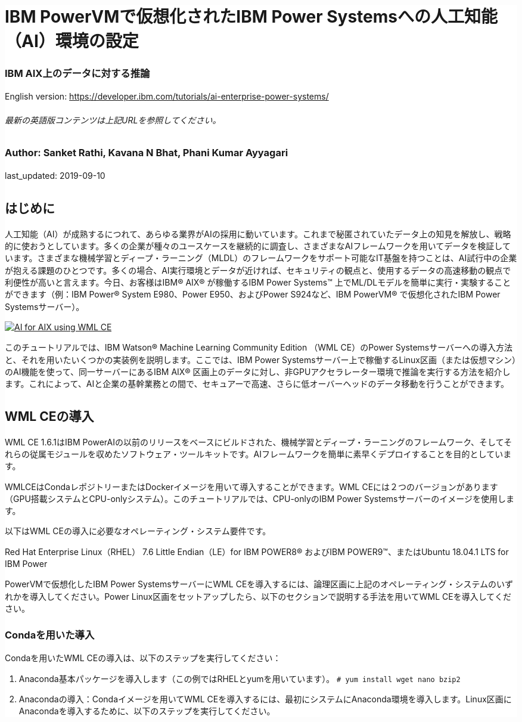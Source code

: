 # IBM PowerVMで仮想化されたIBM Power Systemsへの人工知能（AI）環境の設定

### IBM AIX上のデータに対する推論

English version: https://developer.ibm.com/tutorials/ai-enterprise-power-systems/

###### 最新の英語版コンテンツは上記URLを参照してください。

### Author: Sanket Rathi, Kavana N Bhat, Phani Kumar Ayyagari
last_updated: 2019-09-10

## はじめに

人工知能（AI）が成熟するにつれて、あらゆる業界がAIの採用に動いています。これまで秘匿されていたデータ上の知見を解放し、戦略的に使おうとしています。多くの企業が種々のユースケースを継続的に調査し、さまざまなAIフレームワークを用いてデータを検証しています。さまざまな機械学習とディープ・ラーニング（MLDL）のフレームワークをサポート可能なIT基盤を持つことは、AI試行中の企業が抱える課題のひとつです。多くの場合、AI実行環境とデータが近ければ、セキュリティの観点と、使用するデータの高速移動の観点で利便性が高いと言えます。今日、お客様はIBM&reg; AIX&reg; が稼働するIBM Power Systems&trade; 上でML/DLモデルを簡単に実行・実験することができます（例：IBM Power&reg; System E980、Power E950、およびPower S924など、IBM PowerVM&reg; で仮想化されたIBM Power Systemsサーバー）。 

[![AI for AIX using WML CE](http://img.youtube.com/vi/v7US4hi9XqY/0.jpg)](http://www.youtube.com/watch?v=v7US4hi9XqY "AI for AIX using WML CE")

このチュートリアルでは、IBM Watson&reg; Machine Learning Community Edition （WML CE）のPower Systemsサーバーへの導入方法と、それを用いたいくつかの実装例を説明します。ここでは、IBM Power Systemsサーバー上で稼働するLinux区画（または仮想マシン）のAI機能を使って、同一サーバーにあるIBM AIX&reg; 区画上のデータに対し、非GPUアクセラレーター環境で推論を実行する方法を紹介します。これによって、AIと企業の基幹業務との間で、セキュアーで高速、さらに低オーバーヘッドのデータ移動を行うことができます。

## WML CEの導入

WML CE 1.6.1はIBM PowerAIの以前のリリースをベースにビルドされた、機械学習とディープ・ラーニングのフレームワーク、そしてそれらの従属モジュールを収めたソフトウェア・ツールキットです。AIフレームワークを簡単に素早くデプロイすることを目的としています。

WMLCEはCondaレポジトリーまたはDockerイメージを用いて導入することができます。WML CEには２つのバージョンがあります（GPU搭載システムとCPU-onlyシステム）。このチュートリアルでは、CPU-onlyのIBM Power Systemsサーバーのイメージを使用します。

以下はWML CEの導入に必要なオペレーティング・システム要件です。

Red Hat Enterprise Linux（RHEL） 7.6 Little Endian（LE）for IBM POWER8&reg; およびIBM POWER9&trade;、またはUbuntu 18.04.1 LTS for IBM Power

PowerVMで仮想化したIBM Power SystemsサーバーにWML CEを導入するには、論理区画に上記のオペレーティング・システムのいずれかを導入してください。Power Linux区画をセットアップしたら、以下のセクションで説明する手法を用いてWML CEを導入してください。

### Condaを用いた導入

Condaを用いたWML CEの導入は、以下のステップを実行してください：

1. Anaconda基本パッケージを導入します（この例ではRHELとyumを用いています）。
   `# yum install wget nano bzip2`

1. Anacondaの導入：Condaイメージを用いてWML CEを導入するには、最初にシステムにAnaconda環境を導入します。Linux区画にAnacondaを導入するために、以下のステップを実行してください。
